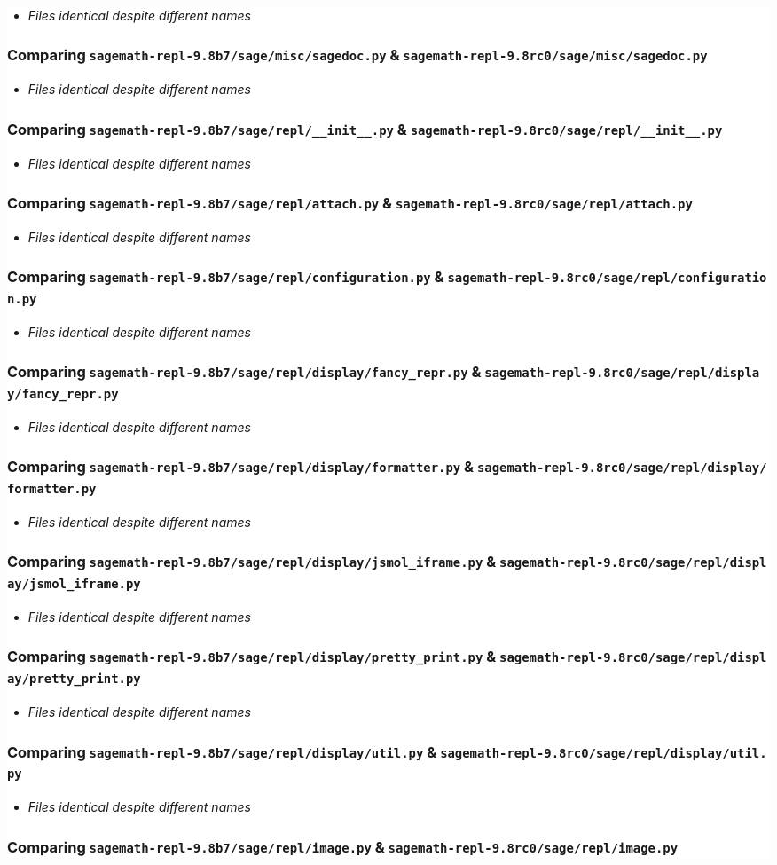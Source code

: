  * *Files identical despite different names*

### Comparing `sagemath-repl-9.8b7/sage/misc/sagedoc.py` & `sagemath-repl-9.8rc0/sage/misc/sagedoc.py`

 * *Files identical despite different names*

### Comparing `sagemath-repl-9.8b7/sage/repl/__init__.py` & `sagemath-repl-9.8rc0/sage/repl/__init__.py`

 * *Files identical despite different names*

### Comparing `sagemath-repl-9.8b7/sage/repl/attach.py` & `sagemath-repl-9.8rc0/sage/repl/attach.py`

 * *Files identical despite different names*

### Comparing `sagemath-repl-9.8b7/sage/repl/configuration.py` & `sagemath-repl-9.8rc0/sage/repl/configuration.py`

 * *Files identical despite different names*

### Comparing `sagemath-repl-9.8b7/sage/repl/display/fancy_repr.py` & `sagemath-repl-9.8rc0/sage/repl/display/fancy_repr.py`

 * *Files identical despite different names*

### Comparing `sagemath-repl-9.8b7/sage/repl/display/formatter.py` & `sagemath-repl-9.8rc0/sage/repl/display/formatter.py`

 * *Files identical despite different names*

### Comparing `sagemath-repl-9.8b7/sage/repl/display/jsmol_iframe.py` & `sagemath-repl-9.8rc0/sage/repl/display/jsmol_iframe.py`

 * *Files identical despite different names*

### Comparing `sagemath-repl-9.8b7/sage/repl/display/pretty_print.py` & `sagemath-repl-9.8rc0/sage/repl/display/pretty_print.py`

 * *Files identical despite different names*

### Comparing `sagemath-repl-9.8b7/sage/repl/display/util.py` & `sagemath-repl-9.8rc0/sage/repl/display/util.py`

 * *Files identical despite different names*

### Comparing `sagemath-repl-9.8b7/sage/repl/image.py` & `sagemath-repl-9.8rc0/sage/repl/image.py`
